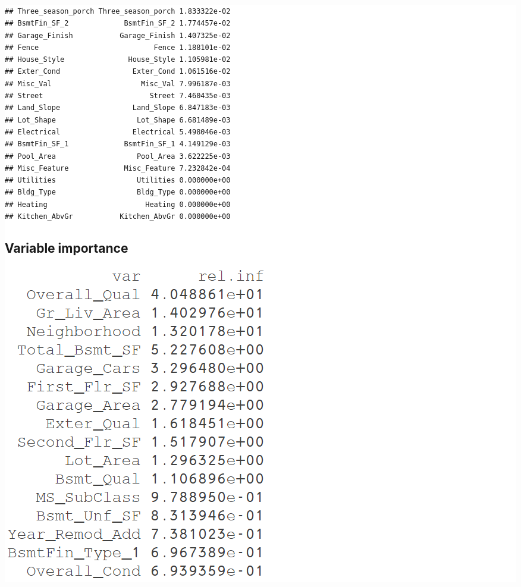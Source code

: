 ```
## Three_season_porch Three_season_porch 1.833322e-02
## BsmtFin_SF_2             BsmtFin_SF_2 1.774457e-02
## Garage_Finish           Garage_Finish 1.407325e-02
## Fence                           Fence 1.188101e-02
## House_Style               House_Style 1.105981e-02
## Exter_Cond                 Exter_Cond 1.061516e-02
## Misc_Val                     Misc_Val 7.996187e-03
## Street                         Street 7.460435e-03
## Land_Slope                 Land_Slope 6.847183e-03
## Lot_Shape                   Lot_Shape 6.681489e-03
## Electrical                 Electrical 5.498046e-03
## BsmtFin_SF_1             BsmtFin_SF_1 4.149129e-03
## Pool_Area                   Pool_Area 3.622225e-03
## Misc_Feature             Misc_Feature 7.232842e-04
## Utilities                   Utilities 0.000000e+00
## Bldg_Type                   Bldg_Type 0.000000e+00
## Heating                       Heating 0.000000e+00
## Kitchen_AbvGr           Kitchen_AbvGr 0.000000e+00
```

## Variable importance

![](figure/gbmtopmodelsvars.PNG)
